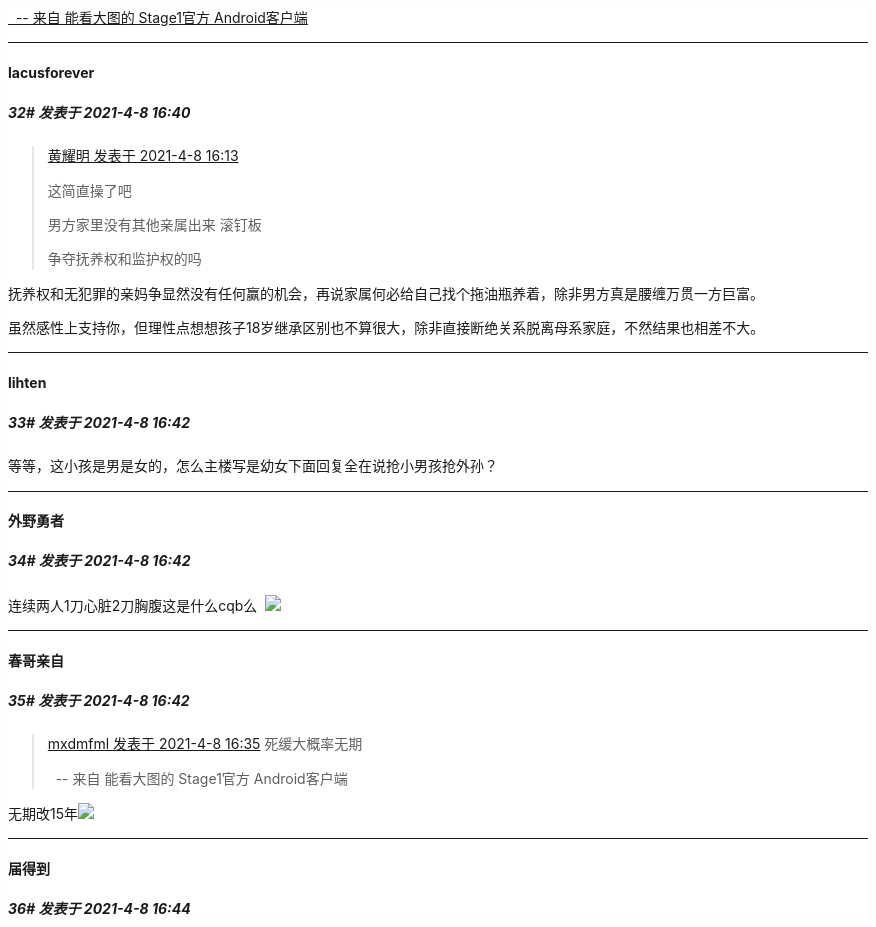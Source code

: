[  -- 来自 能看大图的 Stage1官方 Android客户端](https://www.coolapk.com/apk/140634)


-----

####  lacusforever  
##### 32#       发表于 2021-4-8 16:40


<blockquote><a href="httphttps://bbs.saraba1st.com/2b/forum.php?mod=redirect&amp;goto=findpost&amp;pid=50873215&amp;ptid=1997913" target="_blank">黄耀明 发表于 2021-4-8 16:13</a>

这简直操了吧 

男方家里没有其他亲属出来 滚钉板 

争夺抚养权和监护权的吗</blockquote>
抚养权和无犯罪的亲妈争显然没有任何赢的机会，再说家属何必给自己找个拖油瓶养着，除非男方真是腰缠万贯一方巨富。


虽然感性上支持你，但理性点想想孩子18岁继承区别也不算很大，除非直接断绝关系脱离母系家庭，不然结果也相差不大。


-----

####  lihten  
##### 33#       发表于 2021-4-8 16:42


等等，这小孩是男是女的，怎么主楼写是幼女下面回复全在说抢小男孩抢外孙？


-----

####  外野勇者  
##### 34#       发表于 2021-4-8 16:42


连续两人1刀心脏2刀胸腹这是什么cqb么  <img src="https://static.saraba1st.com/image/smiley/face2017/001.png" referrerpolicy="no-referrer">


-----

####  春哥亲自  
##### 35#       发表于 2021-4-8 16:42


<blockquote><a href="httphttps://bbs.saraba1st.com/2b/forum.php?mod=redirect&amp;goto=findpost&amp;pid=50873507&amp;ptid=1997913" target="_blank">mxdmfml 发表于 2021-4-8 16:35</a>
死缓大概率无期

  -- 来自 能看大图的 Stage1官方 Android客户端</blockquote>
无期改15年<img src="https://static.saraba1st.com/image/smiley/face2017/067.png" referrerpolicy="no-referrer">


-----

####  届得到  
##### 36#       发表于 2021-4-8 16:44
